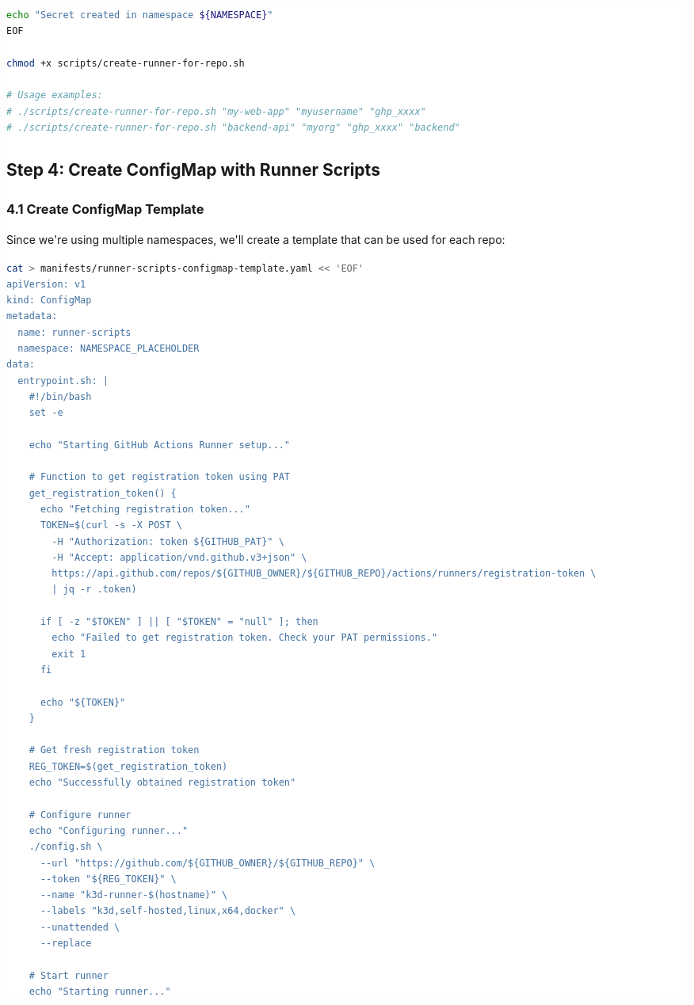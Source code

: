 ```bash
echo "Secret created in namespace ${NAMESPACE}"
EOF

chmod +x scripts/create-runner-for-repo.sh

# Usage examples:
# ./scripts/create-runner-for-repo.sh "my-web-app" "myusername" "ghp_xxxx"
# ./scripts/create-runner-for-repo.sh "backend-api" "myorg" "ghp_xxxx" "backend"
```

## Step 4: Create ConfigMap with Runner Scripts

### 4.1 Create ConfigMap Template
Since we're using multiple namespaces, we'll create a template that can be used for each repo:

```bash
cat > manifests/runner-scripts-configmap-template.yaml << 'EOF'
apiVersion: v1
kind: ConfigMap
metadata:
  name: runner-scripts
  namespace: NAMESPACE_PLACEHOLDER
data:
  entrypoint.sh: |
    #!/bin/bash
    set -e
    
    echo "Starting GitHub Actions Runner setup..."
    
    # Function to get registration token using PAT
    get_registration_token() {
      echo "Fetching registration token..."
      TOKEN=$(curl -s -X POST \
        -H "Authorization: token ${GITHUB_PAT}" \
        -H "Accept: application/vnd.github.v3+json" \
        https://api.github.com/repos/${GITHUB_OWNER}/${GITHUB_REPO}/actions/runners/registration-token \
        | jq -r .token)
      
      if [ -z "$TOKEN" ] || [ "$TOKEN" = "null" ]; then
        echo "Failed to get registration token. Check your PAT permissions."
        exit 1
      fi
      
      echo "${TOKEN}"
    }
    
    # Get fresh registration token
    REG_TOKEN=$(get_registration_token)
    echo "Successfully obtained registration token"
    
    # Configure runner
    echo "Configuring runner..."
    ./config.sh \
      --url "https://github.com/${GITHUB_OWNER}/${GITHUB_REPO}" \
      --token "${REG_TOKEN}" \
      --name "k3d-runner-$(hostname)" \
      --labels "k3d,self-hosted,linux,x64,docker" \
      --unattended \
      --replace
    
    # Start runner
    echo "Starting runner..."
```